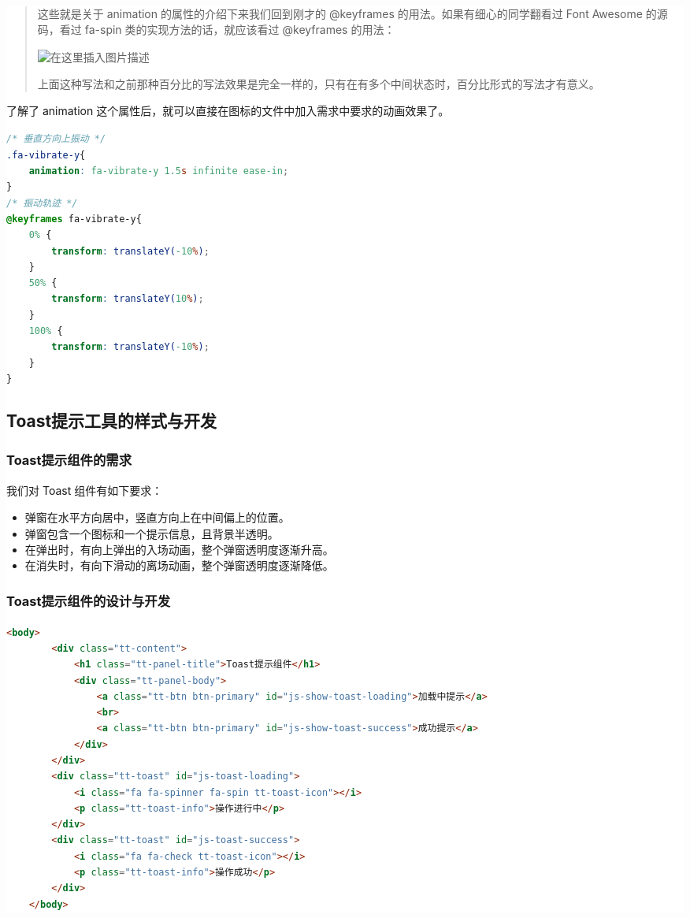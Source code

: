 

> 这些就是关于 animation 的属性的介绍下来我们回到刚才的 @keyframes 的用法。如果有细心的同学翻看过 Font Awesome 的源码，看过 fa-spin 类的实现方法的话，就应该看过 @keyframes 的用法：
>
> ![在这里插入图片描述](D:\study\JavaScrip学习\jcydcode\自定义UI样式库\article\images\20200605172543228.png)
>
> 上面这种写法和之前那种百分比的写法效果是完全一样的，只有在有多个中间状态时，百分比形式的写法才有意义。

了解了 animation 这个属性后，就可以直接在图标的文件中加入需求中要求的动画效果了。

```css
/* 垂直方向上振动 */
.fa-vibrate-y{
    animation: fa-vibrate-y 1.5s infinite ease-in;
}
/* 振动轨迹 */
@keyframes fa-vibrate-y{
    0% {
        transform: translateY(-10%);
    }
    50% {
        transform: translateY(10%);
    }
    100% {
        transform: translateY(-10%);
    }
}
```



## Toast提示工具的样式与开发

### Toast提示组件的需求

我们对 Toast 组件有如下要求：

- 弹窗在水平方向居中，竖直方向上在中间偏上的位置。
- 弹窗包含一个图标和一个提示信息，且背景半透明。
- 在弹出时，有向上弹出的入场动画，整个弹窗透明度逐渐升高。
- 在消失时，有向下滑动的离场动画，整个弹窗透明度逐渐降低。

### Toast提示组件的设计与开发

```html
<body>
        <div class="tt-content">
            <h1 class="tt-panel-title">Toast提示组件</h1>
            <div class="tt-panel-body">
                <a class="tt-btn btn-primary" id="js-show-toast-loading">加载中提示</a>
                <br>
                <a class="tt-btn btn-primary" id="js-show-toast-success">成功提示</a>
            </div>
        </div>
        <div class="tt-toast" id="js-toast-loading">
            <i class="fa fa-spinner fa-spin tt-toast-icon"></i>
            <p class="tt-toast-info">操作进行中</p>
        </div>
        <div class="tt-toast" id="js-toast-success">
            <i class="fa fa-check tt-toast-icon"></i>
            <p class="tt-toast-info">操作成功</p>
        </div>
    </body>
```
